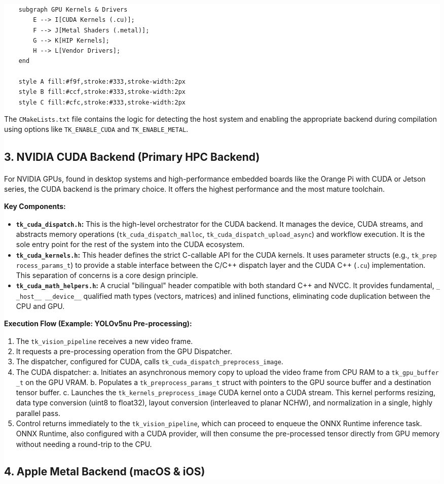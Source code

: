 ```mermaid
    subgraph GPU Kernels & Drivers
        E --> I[CUDA Kernels (.cu)];
        F --> J[Metal Shaders (.metal)];
        G --> K[HIP Kernels];
        H --> L[Vendor Drivers];
    end

    style A fill:#f9f,stroke:#333,stroke-width:2px
    style B fill:#ccf,stroke:#333,stroke-width:2px
    style C fill:#cfc,stroke:#333,stroke-width:2px
```

The `CMakeLists.txt` file contains the logic for detecting the host system and enabling the appropriate backend during compilation using options like `TK_ENABLE_CUDA` and `TK_ENABLE_METAL`.

## 3. NVIDIA CUDA Backend (Primary HPC Backend)

For NVIDIA GPUs, found in desktop systems and high-performance embedded boards like the Orange Pi with CUDA or Jetson series, the CUDA backend is the primary choice. It offers the highest performance and the most mature toolchain.

**Key Components:**

  * **`tk_cuda_dispatch.h`:** This is the high-level orchestrator for the CUDA backend. It manages the device, CUDA streams, and abstracts memory operations (`tk_cuda_dispatch_malloc`, `tk_cuda_dispatch_upload_async`) and workflow execution. It is the sole entry point for the rest of the system into the CUDA ecosystem.
  * **`tk_cuda_kernels.h`:** This header defines the strict C-callable API for the CUDA kernels. It uses parameter structs (e.g., `tk_preprocess_params_t`) to provide a stable interface between the C/C++ dispatch layer and the CUDA C++ (`.cu`) implementation. This separation of concerns is a core design principle.
  * **`tk_cuda_math_helpers.h`:** A crucial "bilingual" header compatible with both standard C++ and NVCC. It provides fundamental, `__host__ __device__` qualified math types (vectors, matrices) and inlined functions, eliminating code duplication between the CPU and GPU.

**Execution Flow (Example: YOLOv5nu Pre-processing):**

1.  The `tk_vision_pipeline` receives a new video frame.
2.  It requests a pre-processing operation from the GPU Dispatcher.
3.  The dispatcher, configured for CUDA, calls `tk_cuda_dispatch_preprocess_image`.
4.  The CUDA dispatcher:
    a.  Initiates an asynchronous memory copy to upload the video frame from CPU RAM to a `tk_gpu_buffer_t` on the GPU VRAM.
    b.  Populates a `tk_preprocess_params_t` struct with pointers to the GPU source buffer and a destination tensor buffer.
    c.  Launches the `tk_kernels_preprocess_image` CUDA kernel onto a CUDA stream. This kernel performs resizing, data type conversion (uint8 to float32), layout conversion (interleaved to planar NCHW), and normalization in a single, highly parallel pass.
5.  Control returns immediately to the `tk_vision_pipeline`, which can proceed to enqueue the ONNX Runtime inference task. ONNX Runtime, also configured with a CUDA provider, will then consume the pre-processed tensor directly from GPU memory without needing a round-trip to the CPU.

## 4. Apple Metal Backend (macOS & iOS)
